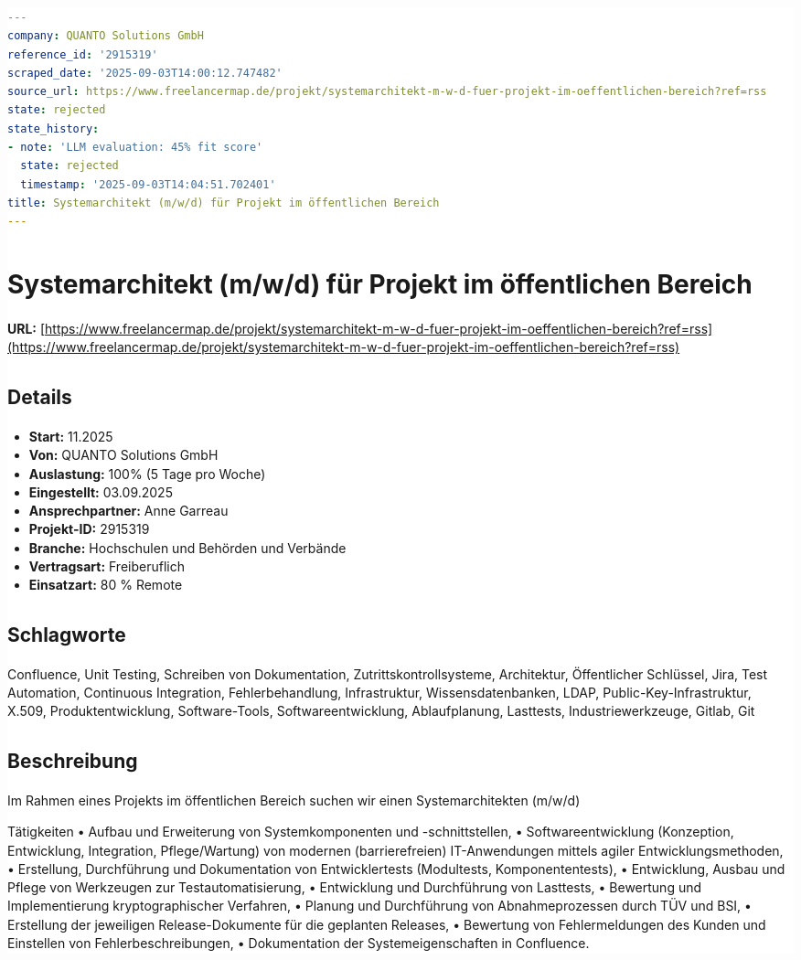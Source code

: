 ```yaml
---
company: QUANTO Solutions GmbH
reference_id: '2915319'
scraped_date: '2025-09-03T14:00:12.747482'
source_url: https://www.freelancermap.de/projekt/systemarchitekt-m-w-d-fuer-projekt-im-oeffentlichen-bereich?ref=rss
state: rejected
state_history:
- note: 'LLM evaluation: 45% fit score'
  state: rejected
  timestamp: '2025-09-03T14:04:51.702401'
title: Systemarchitekt (m/w/d) für Projekt im öffentlichen Bereich
---
```



# Systemarchitekt (m/w/d) für Projekt im öffentlichen Bereich
**URL:** [https://www.freelancermap.de/projekt/systemarchitekt-m-w-d-fuer-projekt-im-oeffentlichen-bereich?ref=rss](https://www.freelancermap.de/projekt/systemarchitekt-m-w-d-fuer-projekt-im-oeffentlichen-bereich?ref=rss)
## Details
- **Start:** 11.2025
- **Von:** QUANTO Solutions GmbH
- **Auslastung:** 100% (5 Tage pro Woche)
- **Eingestellt:** 03.09.2025
- **Ansprechpartner:** Anne Garreau
- **Projekt-ID:** 2915319
- **Branche:** Hochschulen und Behörden und Verbände
- **Vertragsart:** Freiberuflich
- **Einsatzart:** 80
                                                % Remote

## Schlagworte
Confluence, Unit Testing, Schreiben von Dokumentation, Zutrittskontrollsysteme, Architektur, Öffentlicher Schlüssel, Jira, Test Automation, Continuous Integration, Fehlerbehandlung, Infrastruktur, Wissensdatenbanken, LDAP, Public-Key-Infrastruktur, X.509, Produktentwicklung, Software-Tools, Softwareentwicklung, Ablaufplanung, Lasttests, Industriewerkzeuge, Gitlab, Git

## Beschreibung
Im Rahmen eines Projekts im öffentlichen Bereich suchen wir einen Systemarchitekten (m/w/d)

Tätigkeiten
• Aufbau und Erweiterung von Systemkomponenten und -schnittstellen,
• Softwareentwicklung (Konzeption, Entwicklung, Integration, Pflege/Wartung) von modernen (barrierefreien) IT-Anwendungen mittels agiler Entwicklungsmethoden,
• Erstellung, Durchführung und Dokumentation von Entwicklertests (Modultests, Komponententests),
• Entwicklung, Ausbau und Pflege von Werkzeugen zur Testautomatisierung,
• Entwicklung und Durchführung von Lasttests,
• Bewertung und Implementierung kryptographischer Verfahren,
• Planung und Durchführung von Abnahmeprozessen durch TÜV und BSI,
• Erstellung der jeweiligen Release-Dokumente für die geplanten Releases,
• Bewertung von Fehlermeldungen des Kunden und Einstellen von Fehlerbeschreibungen,
• Dokumentation der Systemeigenschaften in Confluence.
